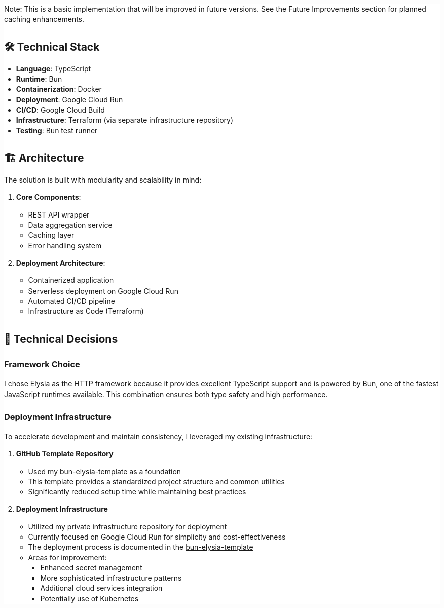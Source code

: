 Note: This is a basic implementation that will be improved in future versions. See the Future Improvements section for planned caching enhancements.

## 🛠️ Technical Stack

-   **Language**: TypeScript
-   **Runtime**: Bun
-   **Containerization**: Docker
-   **Deployment**: Google Cloud Run
-   **CI/CD**: Google Cloud Build
-   **Infrastructure**: Terraform (via separate infrastructure repository)
-   **Testing**: Bun test runner

## 🏗️ Architecture

The solution is built with modularity and scalability in mind:

1. **Core Components**:

    - REST API wrapper
    - Data aggregation service
    - Caching layer
    - Error handling system

2. **Deployment Architecture**:
    - Containerized application
    - Serverless deployment on Google Cloud Run
    - Automated CI/CD pipeline
    - Infrastructure as Code (Terraform)

## 🎯 Technical Decisions

### Framework Choice

I chose [Elysia](https://elysiajs.com/) as the HTTP framework because it provides excellent TypeScript support and is powered by [Bun](https://bun.sh/), one of the fastest JavaScript runtimes available. This combination ensures both type safety and high performance.

### Deployment Infrastructure

To accelerate development and maintain consistency, I leveraged my existing infrastructure:

1. **GitHub Template Repository**

    - Used my [bun-elysia-template](https://github.com/Fairy-io/bun-elysia-template) as a foundation
    - This template provides a standardized project structure and common utilities
    - Significantly reduced setup time while maintaining best practices

2. **Deployment Infrastructure**

    - Utilized my private infrastructure repository for deployment
    - Currently focused on Google Cloud Run for simplicity and cost-effectiveness
    - The deployment process is documented in the [bun-elysia-template](https://github.com/Fairy-io/bun-elysia-template?tab=readme-ov-file#deploying-application)
    - Areas for improvement:
        - Enhanced secret management
        - More sophisticated infrastructure patterns
        - Additional cloud services integration
        - Potentially use of Kubernetes
